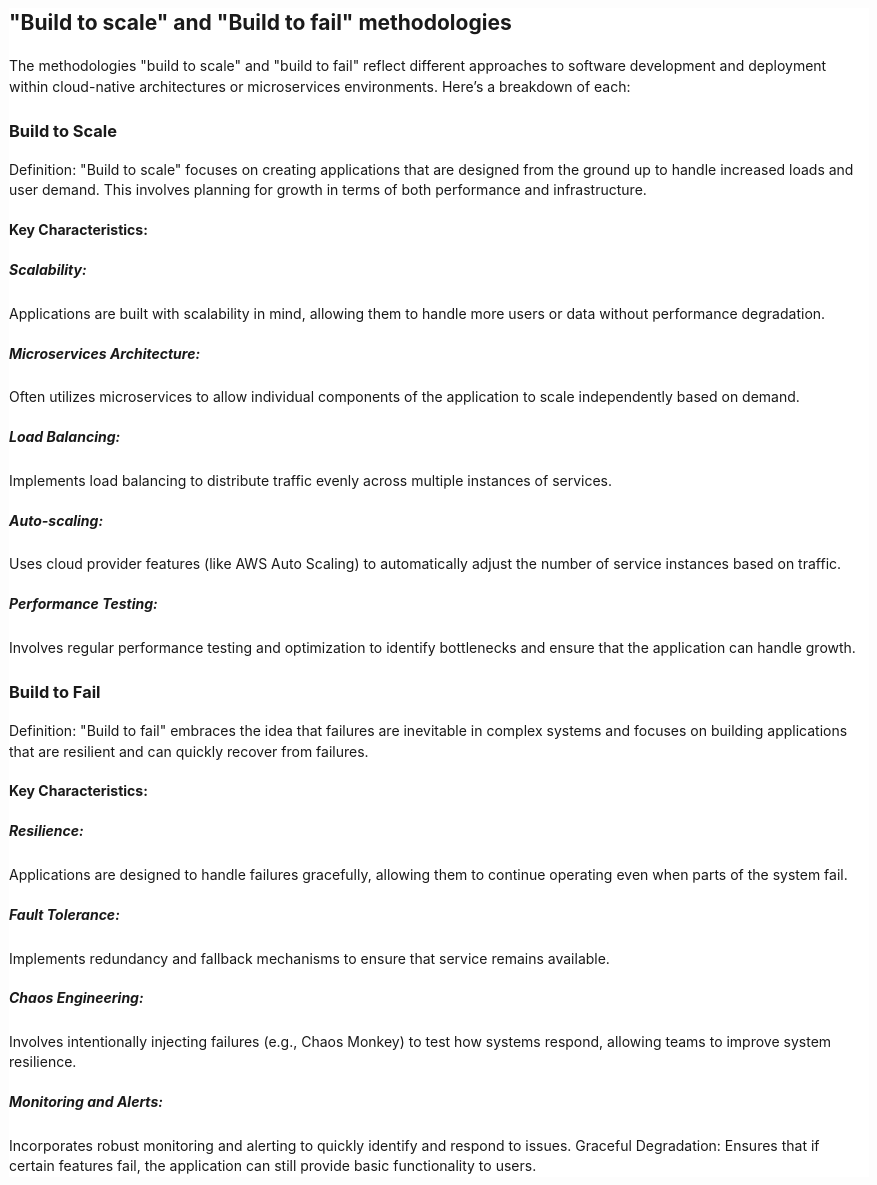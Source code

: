 ## "Build to scale" and "Build to fail" methodologies 
The methodologies "build to scale" and "build to fail" reflect different approaches to software development and deployment within cloud-native architectures or microservices environments. Here’s a breakdown of each:

### Build to Scale
Definition:
"Build to scale" focuses on creating applications that are designed from the ground up to handle increased loads and user demand. This involves planning for growth in terms of both performance and infrastructure.

#### Key Characteristics:

##### Scalability: 
Applications are built with scalability in mind, allowing them to handle more users or data without performance degradation.
##### Microservices Architecture: 
Often utilizes microservices to allow individual components of the application to scale independently based on demand.
##### Load Balancing:
Implements load balancing to distribute traffic evenly across multiple instances of services.
##### Auto-scaling:
Uses cloud provider features (like AWS Auto Scaling) to automatically adjust the number of service instances based on traffic.
##### Performance Testing:
Involves regular performance testing and optimization to identify bottlenecks and ensure that the application can handle growth.

### Build to Fail
Definition:
"Build to fail" embraces the idea that failures are inevitable in complex systems and focuses on building applications that are resilient and can quickly recover from failures.

#### Key Characteristics:

##### Resilience:
Applications are designed to handle failures gracefully, allowing them to continue operating even when parts of the system fail.
##### Fault Tolerance:
Implements redundancy and fallback mechanisms to ensure that service remains available.
##### Chaos Engineering:
Involves intentionally injecting failures (e.g., Chaos Monkey) to test how systems respond, allowing teams to improve system resilience.
##### Monitoring and Alerts:
Incorporates robust monitoring and alerting to quickly identify and respond to issues.
Graceful Degradation: Ensures that if certain features fail, the application can still provide basic functionality to users.

